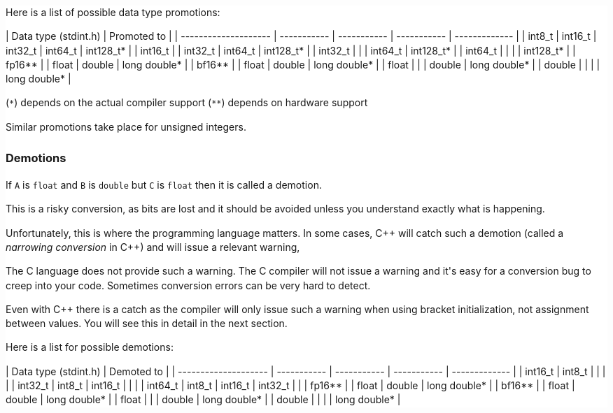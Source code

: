 Here is a list of possible data type promotions:

| Data type (stdint.h)  | Promoted to                                            |
| -------------------- | ----------- | ----------- | ----------- | ------------- |
|             int8_t   |   int16_t   |   int32_t   |   int64_t   |    int128_t*  |
|            int16_t   |             |   int32_t   |   int64_t   |    int128_t*  |
|            int32_t   |             |             |   int64_t   |    int128_t*  |
|            int64_t   |             |             |             |    int128_t*  |
|            fp16**    |             |    float    |   double    |  long double* |
|            bf16**    |             |    float    |   double    |  long double* |
|            float     |             |             |   double    |  long double* |
|            double    |             |             |             |  long double* |

(`*`) depends on the actual compiler support
(`**`) depends on hardware support

Similar promotions take place for unsigned integers.

### Demotions

If `A` is `float` and `B` is `double` but `C` is `float` then it is called a demotion.

This is a risky conversion, as bits are lost and it should be avoided unless you understand exactly what is happening.

Unfortunately, this is where the programming language matters. In some cases, C++ will catch such a demotion (called a *narrowing conversion* in C++) and will issue a relevant warning,

The C language does not provide such a warning. The C compiler will not issue a warning and it's easy for a conversion bug to creep into your code. Sometimes conversion errors can be very hard to detect.

Even with C++ there is a catch as the compiler will only issue such a warning when using bracket initialization, not assignment between values. You will see this in detail in the next section.

Here is a list for possible demotions:

| Data type (stdint.h)  | Demoted to                                             |
| -------------------- | ----------- | ----------- | ----------- | ------------- |
|            int16_t   |   int8_t    |             |             |               |
|            int32_t   |   int8_t    |   int16_t   |             |               |
|            int64_t   |   int8_t    |   int16_t   |   int32_t   |               |
|            fp16**    |             |    float    |   double    |  long double* |
|            bf16**    |             |    float    |   double    |  long double* |
|            float     |             |             |   double    |  long double* |
|            double    |             |             |             |  long double* |
